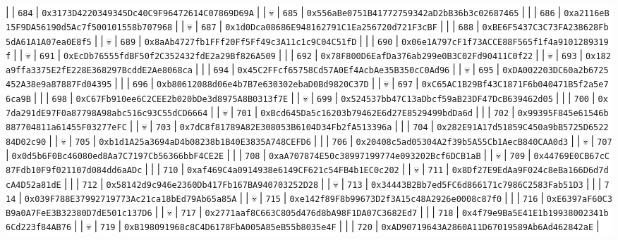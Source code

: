 |  | `684` | `0x3173D4220349345Dc40C9F96472614C07869D69A` |
| 💀 | `685` | `0x556aBe0751B41772759342aD2bB36b3c02687465` |
|  | `686` | `0xa2116eB15F9DA56190d5Ac7f500101558b707968` |
| 💀 | `687` | `0x1d0Dca08686E948162791C1Ea256720d721F3cBF` |
|  | `688` | `0xBE6F5437C3C73FA238628Fb5dA61A1A07ea0E8f5` |
| 💀 | `689` | `0x8aAb4727fb1FFf20Ff5Ff49c3A11c1c9C04C51fD` |
|  | `690` | `0x06e1A797cF1f73ACCE88F565f1f4a9101289319f` |
| 💀 | `691` | `0xEcDb76555fdBF50f2C352432fdE2a29Bf826A509` |
|  | `692` | `0x78F800D6EafDa376ab299e0B3C02Fd90411C0f22` |
| 💀 | `693` | `0x182a9ffa3375E2fE228E368297BcddE2Ae8068ca` |
|  | `694` | `0x45C2FFcf65758Cd57A0Ef4AcbAe35B350cC0Ad96` |
| 💀 | `695` | `0xDA002203DC60a2b6725452A38e9a87887Fd04395` |
|  | `696` | `0xb80612088d06e4b7B7e630302ebaD0Bd9820C37D` |
| 💀 | `697` | `0xC65AC1B29Bf43C1871F6b040471B5f2a5e76ca9B` |
|  | `698` | `0xC67Fb910ee6C2CEE2b020bDe3d8975A8B0313f7E` |
| 💀 | `699` | `0x524537bb47C13aDbcf59aB23DF47DcB639462d05` |
|  | `700` | `0x7da291dE97F0a87798A98abc516c93C55dCD6664` |
| 💀 | `701` | `0xBcd645Da5c16203b79462E6d27E8529499bdDa6d` |
|  | `702` | `0x99395F845e61546b887704811a61455F03277eFC` |
| 💀 | `703` | `0x7dC8f81789A82E308053B6104D34Fb2fA513396a` |
|  | `704` | `0x282E91A17d51859C450a9bB5725D652284D02c90` |
| 💀 | `705` | `0xb1d1A25a3694aD4b08238b1B40E3835A748CEFD6` |
|  | `706` | `0x20408c5ad05304A2f39b5A55Cb1AecB840CAA0d3` |
| 💀 | `707` | `0x0d5b6F0Bc46080ed8Aa7C7197Cb56366bbF4CE2E` |
|  | `708` | `0xaA707874E50c38997199774e093202Bcf6DCB1aB` |
| 💀 | `709` | `0x44769E0CB67cC87Fdb10F9f021107d084dd6aADc` |
|  | `710` | `0xaf469C4a0914938e6149CF621c54FB4b1EC0c202` |
| 💀 | `711` | `0x8Df27E9EdAa9F024c8eBa166D6d7dcA4D52a81dE` |
|  | `712` | `0x58142d9c946e2360Db417Fb167BA940703252D28` |
| 💀 | `713` | `0x34443B2Bb7ed5FC6d866171c7986C2583Fab51D3` |
|  | `714` | `0x039F788E37992719773Ac21ca18bEd79Ab65a85A` |
| 💀 | `715` | `0xe142f89F8b99673D2f3A15c48A2926e0008c87f0` |
|  | `716` | `0xE6397aF60C3B9a0A7FeE3B32380D7dE501c137D6` |
| 💀 | `717` | `0x2771aaf8C663C805d476d8bA98F1DA07C3682Ed7` |
|  | `718` | `0x4f79e9Ba5E41E1b19938002341b6Cd223f84AB76` |
| 💀 | `719` | `0xB198091968c8C4D6178FbA005A85eB55b8035e4F` |
|  | `720` | `0xAD90719643A2860A11D67019589Ab6Ad462842aE` |
